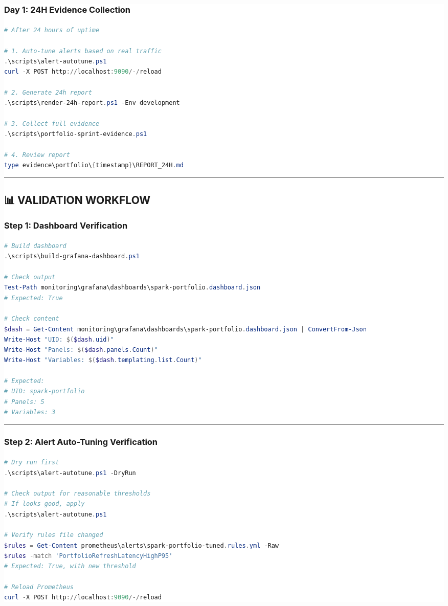 
### Day 1: 24H Evidence Collection

```powershell
# After 24 hours of uptime

# 1. Auto-tune alerts based on real traffic
.\scripts\alert-autotune.ps1
curl -X POST http://localhost:9090/-/reload

# 2. Generate 24h report
.\scripts\render-24h-report.ps1 -Env development

# 3. Collect full evidence
.\scripts\portfolio-sprint-evidence.ps1

# 4. Review report
type evidence\portfolio\{timestamp}\REPORT_24H.md
```

---

## 📊 VALIDATION WORKFLOW

### Step 1: Dashboard Verification

```powershell
# Build dashboard
.\scripts\build-grafana-dashboard.ps1

# Check output
Test-Path monitoring\grafana\dashboards\spark-portfolio.dashboard.json
# Expected: True

# Check content
$dash = Get-Content monitoring\grafana\dashboards\spark-portfolio.dashboard.json | ConvertFrom-Json
Write-Host "UID: $($dash.uid)"
Write-Host "Panels: $($dash.panels.Count)"
Write-Host "Variables: $($dash.templating.list.Count)"

# Expected:
# UID: spark-portfolio
# Panels: 5
# Variables: 3
```

---

### Step 2: Alert Auto-Tuning Verification

```powershell
# Dry run first
.\scripts\alert-autotune.ps1 -DryRun

# Check output for reasonable thresholds
# If looks good, apply
.\scripts\alert-autotune.ps1

# Verify rules file changed
$rules = Get-Content prometheus\alerts\spark-portfolio-tuned.rules.yml -Raw
$rules -match 'PortfolioRefreshLatencyHighP95'
# Expected: True, with new threshold

# Reload Prometheus
curl -X POST http://localhost:9090/-/reload
```